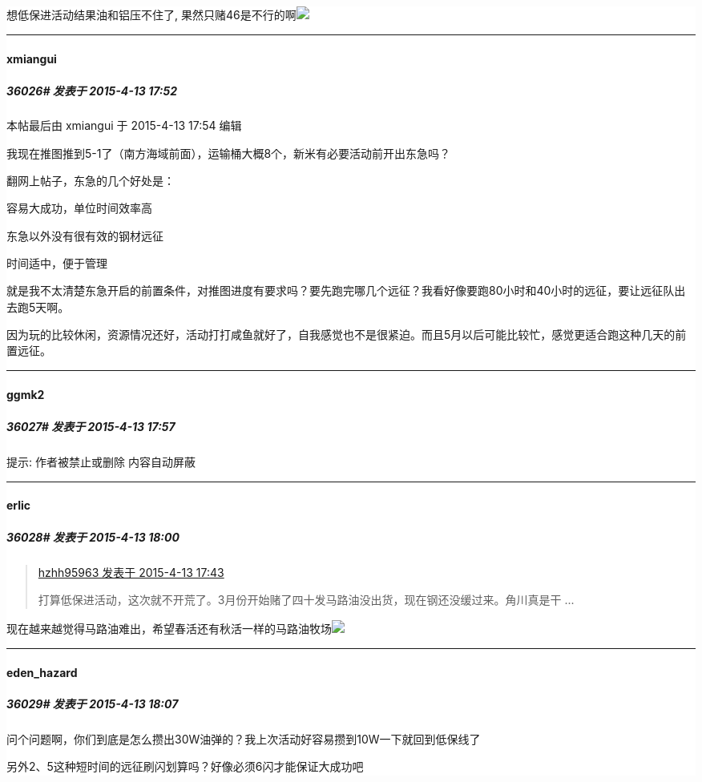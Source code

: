 
想低保进活动结果油和铝压不住了, 果然只赌46是不行的啊<img src="https://static.saraba1st.com/image/smiley/face/38.gif" referrerpolicy="no-referrer">


-----

####  xmiangui  
##### 36026#       发表于 2015-4-13 17:52


 本帖最后由 xmiangui 于 2015-4-13 17:54 编辑 

我现在推图推到5-1了（南方海域前面），运输桶大概8个，新米有必要活动前开出东急吗？


翻网上帖子，东急的几个好处是：

容易大成功，单位时间效率高

东急以外没有很有效的钢材远征

时间适中，便于管理


就是我不太清楚东急开启的前置条件，对推图进度有要求吗？要先跑完哪几个远征？我看好像要跑80小时和40小时的远征，要让远征队出去跑5天啊。


因为玩的比较休闲，资源情况还好，活动打打咸鱼就好了，自我感觉也不是很紧迫。而且5月以后可能比较忙，感觉更适合跑这种几天的前置远征。


-----

####  ggmk2  
##### 36027#       发表于 2015-4-13 17:57

提示: 作者被禁止或删除 内容自动屏蔽


-----

####  erlic  
##### 36028#       发表于 2015-4-13 18:00


<blockquote><a href="httphttps://bbs.saraba1st.com/2b/forum.php?mod=redirect&amp;goto=findpost&amp;pid=28655367&amp;ptid=930880" target="_blank">hzhh95963 发表于 2015-4-13 17:43</a>

打算低保进活动，这次就不开荒了。3月份开始赌了四十发马路油没出货，现在钢还没缓过来。角川真是干 ...</blockquote>
现在越来越觉得马路油难出，希望春活还有秋活一样的马路油牧场<img src="https://static.saraba1st.com/image/smiley/face/191.gif" referrerpolicy="no-referrer">


-----

####  eden_hazard  
##### 36029#       发表于 2015-4-13 18:07


问个问题啊，你们到底是怎么攒出30W油弹的？我上次活动好容易攒到10W一下就回到低保线了

另外2、5这种短时间的远征刷闪划算吗？好像必须6闪才能保证大成功吧
